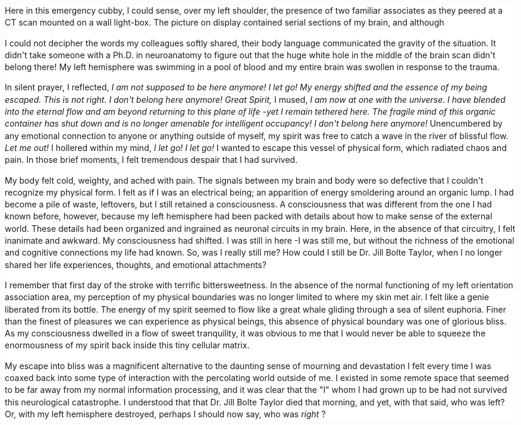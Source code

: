 Here in this emergency cubby, I could sense, over my left
shoulder, the presence of two familiar associates as they peered at a CT
scan mounted on a wall light-box. The picture on display contained
serial sections of my brain, and although

I could not decipher the words my colleagues softly shared, their body
language communicated the gravity of the situation. It didn't take
someone with a Ph.D. in neuroanatomy to figure out that the huge white
hole in the middle of the brain scan didn't belong there! My left
hemisphere was swimming in a pool of blood and my entire brain was
swollen in response to the trauma.

In silent prayer, I reflected, _I am not supposed to be here anymore! I let go! My energy shifted and the essence of my being escaped. This is not right. I don't belong here anymore! Great Spirit,_ I mused, _I am now at one with the universe. I have blended into the eternal flow and am beyond returning to this plane of life -yet I remain tethered here. The fragile mind of this organic container has shut down and is no longer amenable for intelligent occupancy! I don't belong here anymore!_
Unencumbered by any emotional connection to anyone or anything
outside of myself, my spirit was free to catch a wave in the river of
blissful flow. _Let me out!_ I hollered within my mind, _I let go! I let go!_ I
wanted to escape this vessel of physical form, which radiated chaos and
pain. In those brief moments, I felt tremendous despair that I had
survived.

My body felt cold, weighty, and ached with pain. The signals
between my brain and body were so defective that I couldn't recognize
my physical form. I felt as if I was an electrical being; an apparition of
energy smoldering around an organic lump. I had become a pile of
waste, leftovers, but I still retained a consciousness. A consciousness
that was different from the one I had known before, however, because
my left hemisphere had been packed with details about how to make
sense of the external world. These details had been organized and
ingrained as neuronal circuits in my brain. Here, in the absence of that
circuitry, I felt inanimate and awkward. My consciousness had shifted. I
was still in here -I was still me, but without the richness of the emotional
and cognitive connections my life had known. So, was I really still me?
How could I still be Dr. Jill Bolte Taylor, when I no longer shared her
life experiences, thoughts, and emotional attachments?

I remember that first day of the stroke with terrific bittersweetness. In the absence of the normal functioning of my left
orientation association area, my perception of my physical boundaries
was no longer limited to where my skin met air. I felt like a genie
liberated from its bottle. The energy of my spirit seemed to flow like a
great whale gliding through a sea of silent euphoria. Finer than the finest
of pleasures we can experience as physical beings, this absence of
physical boundary was one of glorious bliss. As my consciousness
dwelled in a flow of sweet tranquility, it was obvious to me that I would
never be able to squeeze the enormousness of my spirit back inside this
tiny cellular matrix.

My escape into bliss was a magnificent alternative to the daunting
sense of mourning and devastation I felt every time I was coaxed back
into some type of interaction with the percolating world outside of me. I
existed in some remote space that seemed to be far away from my
normal information processing, and it was clear that the "I" whom I had
grown up to be had not survived this neurological catastrophe. I
understood that that Dr. Jill Bolte Taylor died that morning, and yet, with
that said, who was left? Or, with my left hemisphere destroyed, perhaps
I should now say, who was _right_ ?
